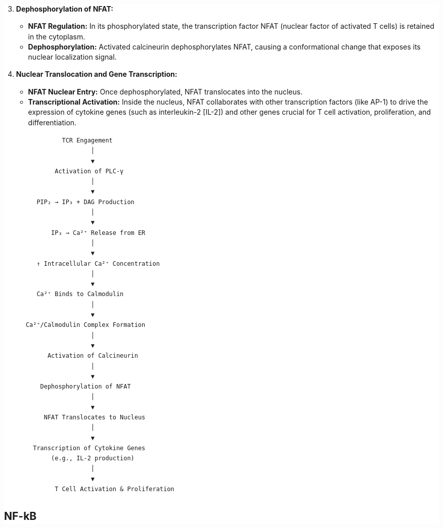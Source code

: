 3. **Dephosphorylation of NFAT:**  
   - **NFAT Regulation:** In its phosphorylated state, the transcription factor NFAT (nuclear factor of activated T cells) is retained in the cytoplasm.  
   - **Dephosphorylation:** Activated calcineurin dephosphorylates NFAT, causing a conformational change that exposes its nuclear localization signal.

4. **Nuclear Translocation and Gene Transcription:**  
   - **NFAT Nuclear Entry:** Once dephosphorylated, NFAT translocates into the nucleus.  
   - **Transcriptional Activation:** Inside the nucleus, NFAT collaborates with other transcription factors (like AP-1) to drive the expression of cytokine genes (such as interleukin-2 [IL-2]) and other genes crucial for T cell activation, proliferation, and differentiation.

```
                TCR Engagement
                        │
                        ▼
              Activation of PLC-γ
                        │
                        ▼
         PIP₂ → IP₃ + DAG Production
                        │
                        ▼
             IP₃ → Ca²⁺ Release from ER
                        │
                        ▼
         ↑ Intracellular Ca²⁺ Concentration
                        │
                        ▼
         Ca²⁺ Binds to Calmodulin
                        │
                        ▼
      Ca²⁺/Calmodulin Complex Formation
                        │
                        ▼
            Activation of Calcineurin
                        │
                        ▼
          Dephosphorylation of NFAT
                        │
                        ▼
           NFAT Translocates to Nucleus
                        │
                        ▼
        Transcription of Cytokine Genes
             (e.g., IL-2 production)
                        │
                        ▼
              T Cell Activation & Proliferation
```

## NF-kB
